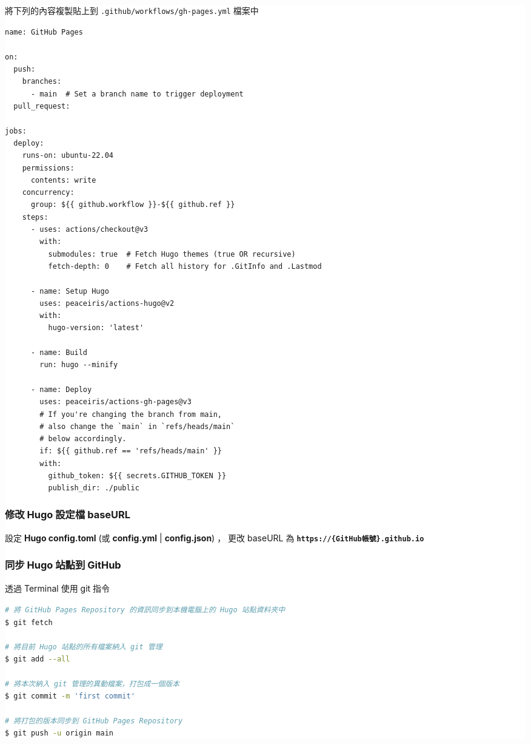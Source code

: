 將下列的內容複製貼上到 `.github/workflows/gh-pages.yml` 檔案中

```vim
name: GitHub Pages

on:
  push:
    branches:
      - main  # Set a branch name to trigger deployment
  pull_request:

jobs:
  deploy:
    runs-on: ubuntu-22.04
    permissions:
      contents: write
    concurrency:
      group: ${{ github.workflow }}-${{ github.ref }}
    steps:
      - uses: actions/checkout@v3
        with:
          submodules: true  # Fetch Hugo themes (true OR recursive)
          fetch-depth: 0    # Fetch all history for .GitInfo and .Lastmod

      - name: Setup Hugo
        uses: peaceiris/actions-hugo@v2
        with:
          hugo-version: 'latest'

      - name: Build
        run: hugo --minify

      - name: Deploy
        uses: peaceiris/actions-gh-pages@v3
        # If you're changing the branch from main,
        # also change the `main` in `refs/heads/main`
        # below accordingly.
        if: ${{ github.ref == 'refs/heads/main' }}
        with:
          github_token: ${{ secrets.GITHUB_TOKEN }}
          publish_dir: ./public
```

### 修改 Hugo 設定檔 baseURL
設定 **Hugo config.toml** (或 **config.yml** | **config.json**) ， 更改 baseURL 為 **`https://{GitHub帳號}.github.io`**

### 同步 Hugo 站點到 GitHub
透過 Terminal 使用 git 指令

```bash
# 將 GitHub Pages Repository 的資訊同步到本機電腦上的 Hugo 站點資料夾中
$ git fetch

# 將目前 Hugo 站點的所有檔案納入 git 管理
$ git add --all

# 將本次納入 git 管理的異動檔案，打包成一個版本
$ git commit -m 'first commit'

# 將打包的版本同步到 GitHub Pages Repository
$ git push -u origin main
```
